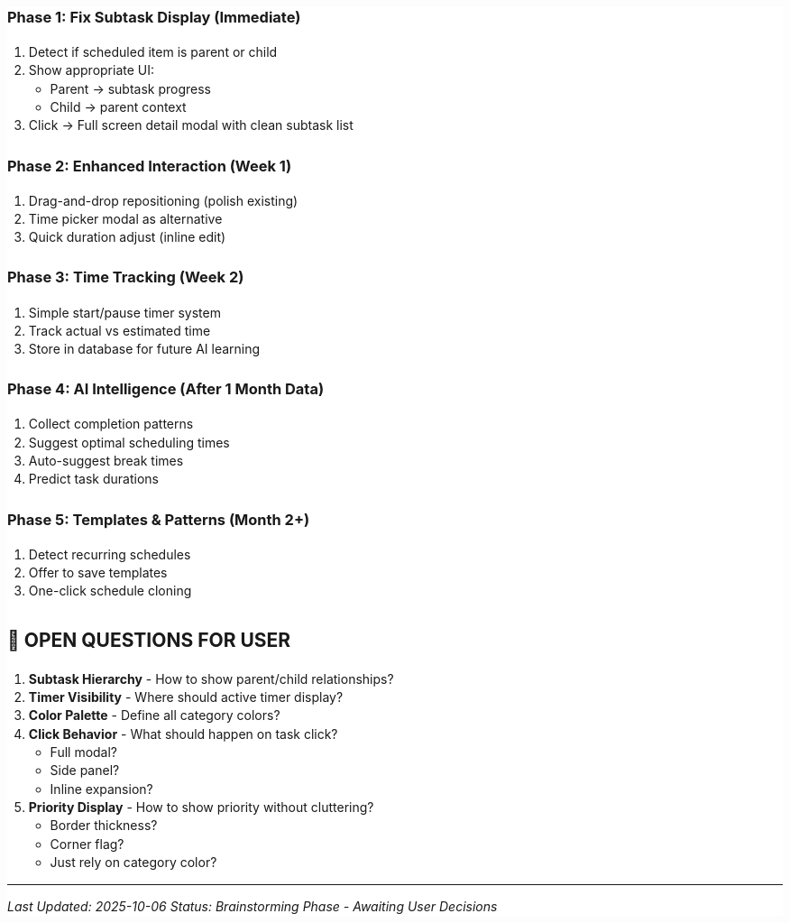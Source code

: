 ### Phase 1: Fix Subtask Display (Immediate)
1. Detect if scheduled item is parent or child
2. Show appropriate UI:
   - Parent → subtask progress
   - Child → parent context
3. Click → Full screen detail modal with clean subtask list

### Phase 2: Enhanced Interaction (Week 1)
1. Drag-and-drop repositioning (polish existing)
2. Time picker modal as alternative
3. Quick duration adjust (inline edit)

### Phase 3: Time Tracking (Week 2)
1. Simple start/pause timer system
2. Track actual vs estimated time
3. Store in database for future AI learning

### Phase 4: AI Intelligence (After 1 Month Data)
1. Collect completion patterns
2. Suggest optimal scheduling times
3. Auto-suggest break times
4. Predict task durations

### Phase 5: Templates & Patterns (Month 2+)
1. Detect recurring schedules
2. Offer to save templates
3. One-click schedule cloning

## 🤔 OPEN QUESTIONS FOR USER

1. **Subtask Hierarchy** - How to show parent/child relationships?
2. **Timer Visibility** - Where should active timer display?
3. **Color Palette** - Define all category colors?
4. **Click Behavior** - What should happen on task click?
   - Full modal?
   - Side panel?
   - Inline expansion?
5. **Priority Display** - How to show priority without cluttering?
   - Border thickness?
   - Corner flag?
   - Just rely on category color?

---

*Last Updated: 2025-10-06*
*Status: Brainstorming Phase - Awaiting User Decisions*
